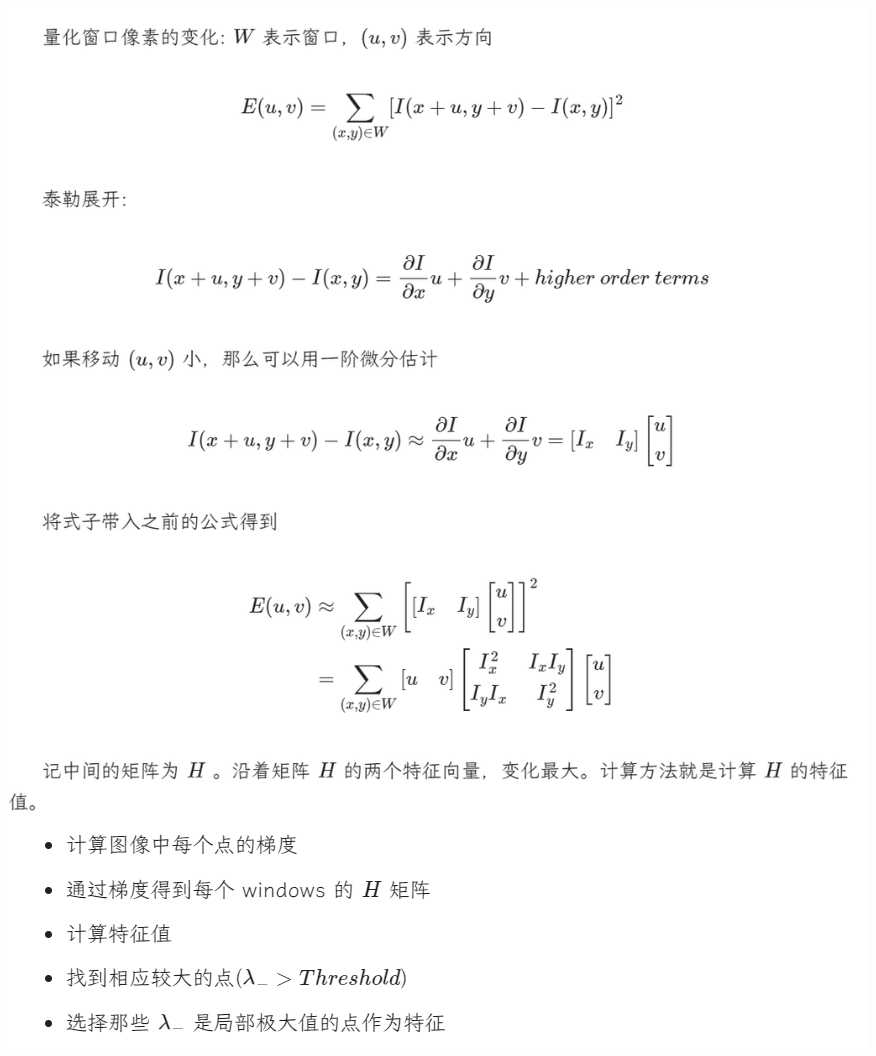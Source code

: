 ![image-20240110224921860](./markdown-img/历年卷整理.assets/image-20240110224921860.png)
![image-20240110224940949](./markdown-img/历年卷整理.assets/image-20240110224940949.png)

